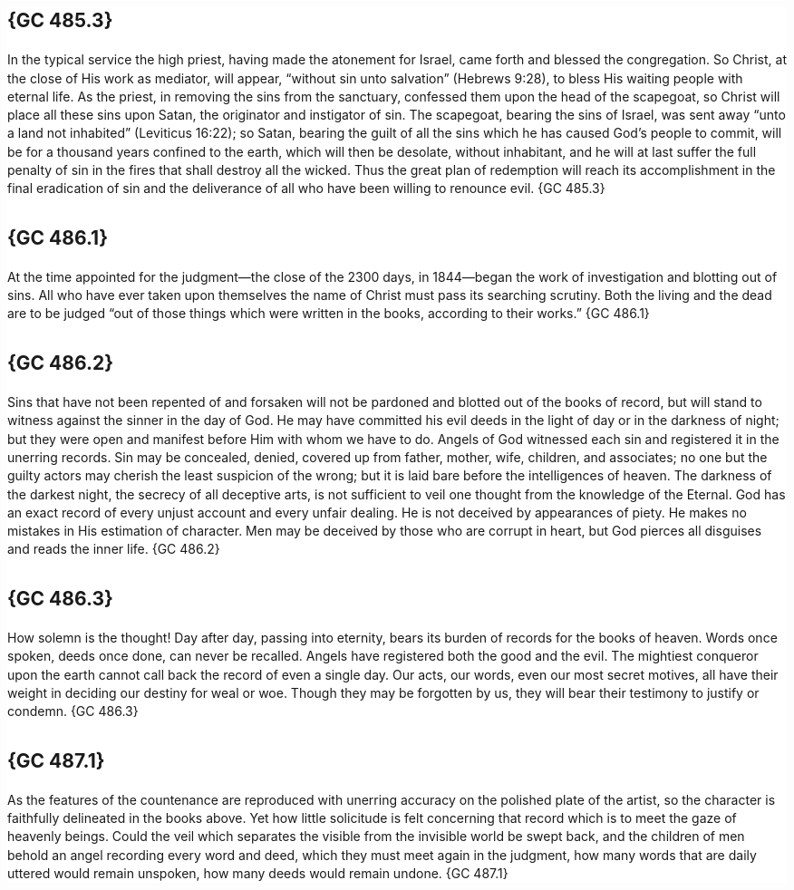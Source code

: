 ## {GC 485.3}

In the typical service the high priest, having made the atonement for Israel, came forth and blessed the congregation. So Christ, at the close of His work as mediator, will appear, “without sin unto salvation” (Hebrews 9:28), to bless His waiting people with eternal life. As the priest, in removing the sins from the sanctuary, confessed them upon the head of the scapegoat, so Christ will place all these sins upon Satan, the originator and instigator of sin. The scapegoat, bearing the sins of Israel, was sent away “unto a land not inhabited” (Leviticus 16:22); so Satan, bearing the guilt of all the sins which he has caused God’s people to commit, will be for a thousand years confined to the earth, which will then be desolate, without inhabitant, and he will at last suffer the full penalty of sin in the fires that shall destroy all the wicked. Thus the great plan of redemption will reach its accomplishment in the final eradication of sin and the deliverance of all who have been willing to renounce evil. {GC 485.3}

## {GC 486.1}

At the time appointed for the judgment—the close of the 2300 days, in 1844—began the work of investigation and blotting out of sins. All who have ever taken upon themselves the name of Christ must pass its searching scrutiny. Both the living and the dead are to be judged “out of those things which were written in the books, according to their works.” {GC 486.1}

## {GC 486.2}

Sins that have not been repented of and forsaken will not be pardoned and blotted out of the books of record, but will stand to witness against the sinner in the day of God. He may have committed his evil deeds in the light of day or in the darkness of night; but they were open and manifest before Him with whom we have to do. Angels of God witnessed each sin and registered it in the unerring records. Sin may be concealed, denied, covered up from father, mother, wife, children, and associates; no one but the guilty actors may cherish the least suspicion of the wrong; but it is laid bare before the intelligences of heaven. The darkness of the darkest night, the secrecy of all deceptive arts, is not sufficient to veil one thought from the knowledge of the Eternal. God has an exact record of every unjust account and every unfair dealing. He is not deceived by appearances of piety. He makes no mistakes in His estimation of character. Men may be deceived by those who are corrupt in heart, but God pierces all disguises and reads the inner life. {GC 486.2}

## {GC 486.3}

How solemn is the thought! Day after day, passing into eternity, bears its burden of records for the books of heaven. Words once spoken, deeds once done, can never be recalled. Angels have registered both the good and the evil. The mightiest conqueror upon the earth cannot call back the record of even a single day. Our acts, our words, even our most secret motives, all have their weight in deciding our destiny for weal or woe. Though they may be forgotten by us, they will bear their testimony to justify or condemn. {GC 486.3}

## {GC 487.1}

As the features of the countenance are reproduced with unerring accuracy on the polished plate of the artist, so the character is faithfully delineated in the books above. Yet how little solicitude is felt concerning that record which is to meet the gaze of heavenly beings. Could the veil which separates the visible from the invisible world be swept back, and the children of men behold an angel recording every word and deed, which they must meet again in the judgment, how many words that are daily uttered would remain unspoken, how many deeds would remain undone. {GC 487.1}
